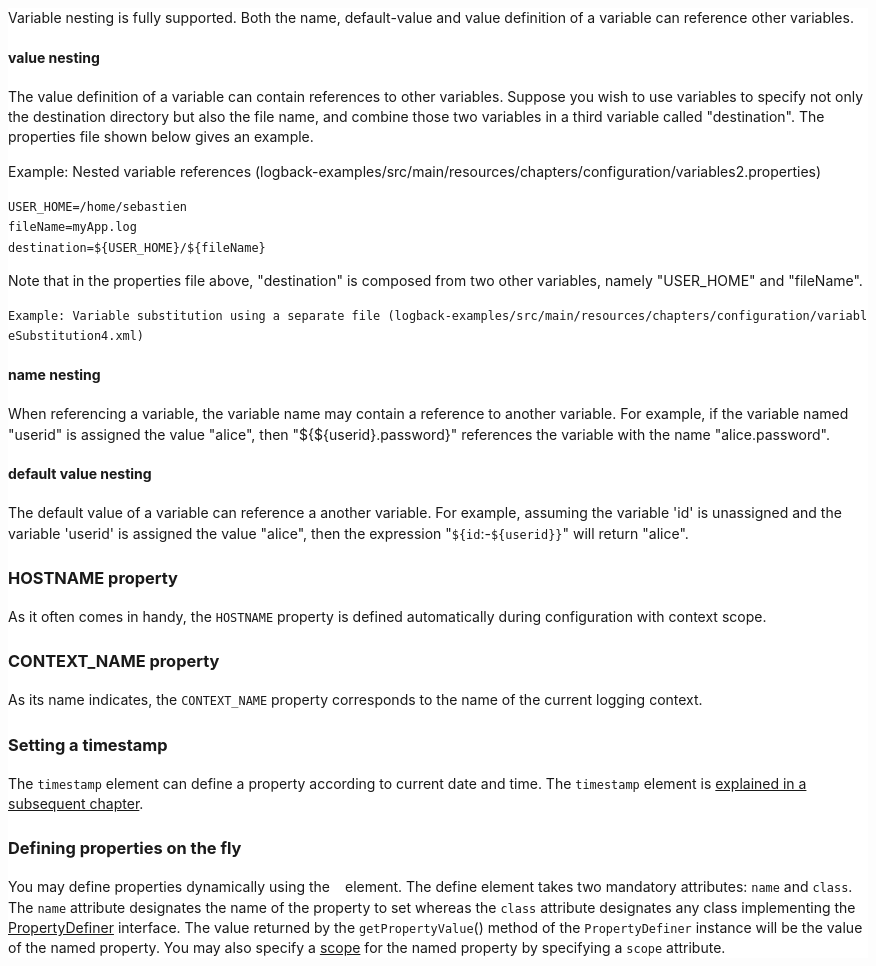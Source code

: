 Variable nesting is fully supported. Both the name, default-value and value definition of a variable can reference other variables.

#### value nesting

The value definition of a variable can contain references to other variables. Suppose you wish to use variables to specify not only the destination directory but also the file name, and combine those two variables in a third variable called "destination". The properties file shown below gives an example.

Example: Nested variable references (logback-examples/src/main/resources/chapters/configuration/variables2.properties)

```
USER_HOME=/home/sebastien
fileName=myApp.log
destination=${USER_HOME}/${fileName}
```

Note that in the properties file above, "destination" is composed from two other variables, namely "USER_HOME" and "fileName".

`Example: Variable substitution using a separate file (logback-examples/src/main/resources/chapters/configuration/variableSubstitution4.xml)`

#### name nesting

When referencing a variable, the variable name may contain a reference to another variable. For example, if the variable named "userid" is assigned the value "alice", then "${${userid}.password}" references the variable with the name "alice.password".

#### default value nesting

The default value of a variable can reference a another variable. For example, assuming the variable 'id' is unassigned and the variable 'userid' is assigned the value "alice", then the expression "`${id`:-`${userid}}`" will return "alice".

### HOSTNAME property

As it often comes in handy, the `HOSTNAME` property is defined automatically during configuration with context scope.

### CONTEXT_NAME property

As its name indicates, the `CONTEXT_NAME` property corresponds to the name of the current logging context.

### Setting a timestamp

The `timestamp` element can define a property according to current date and time. The `timestamp` element is [explained in a subsequent chapter](http://logback.qos.ch/manual/appenders.html#uniquelyNamed).

### Defining properties on the fly

You may define properties dynamically using the ` ` element. The define element takes two mandatory attributes: `name` and `class`. The `name` attribute designates the name of the property to set whereas the `class` attribute designates any class implementing the [PropertyDefiner](http://logback.qos.ch/xref/ch/qos/logback/core/spi/PropertyDefiner.html) interface. The value returned by the `getPropertyValue`() method of the `PropertyDefiner` instance will be the value of the named property. You may also specify a [scope](http://logback.qos.ch/manual/configuration.html#scopes) for the named property by specifying a `scope` attribute.
